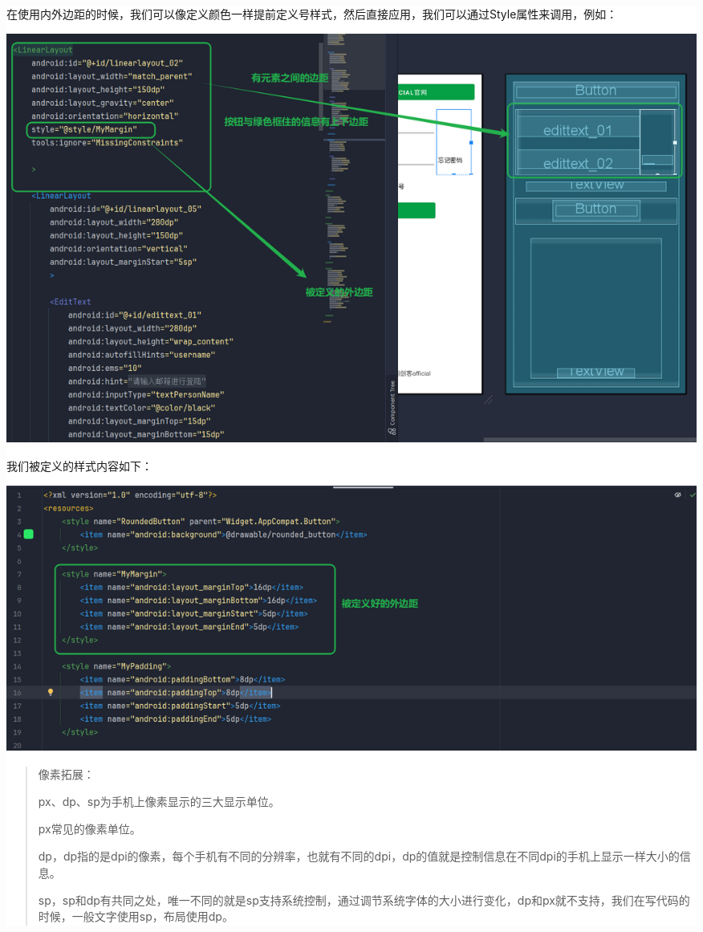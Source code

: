 在使用内外边距的时候，我们可以像定义颜色一样提前定义号样式，然后直接应用，我们可以通过Style属性来调用，例如：

![image-20241028104348553](./08-Android%E5%BC%80%E5%8F%91%E5%85%A5%E9%97%A8.assets/image-20241028104348553.png)

我们被定义的样式内容如下：

![image-20241028104511878](./08-Android%E5%BC%80%E5%8F%91%E5%85%A5%E9%97%A8.assets/image-20241028104511878.png)

> 像素拓展：
>
> px、dp、sp为手机上像素显示的三大显示单位。
>
> px常见的像素单位。
>
> dp，dp指的是dpi的像素，每个手机有不同的分辨率，也就有不同的dpi，dp的值就是控制信息在不同dpi的手机上显示一样大小的信息。
>
> sp，sp和dp有共同之处，唯一不同的就是sp支持系统控制，通过调节系统字体的大小进行变化，dp和px就不支持，我们在写代码的时候，一般文字使用sp，布局使用dp。
